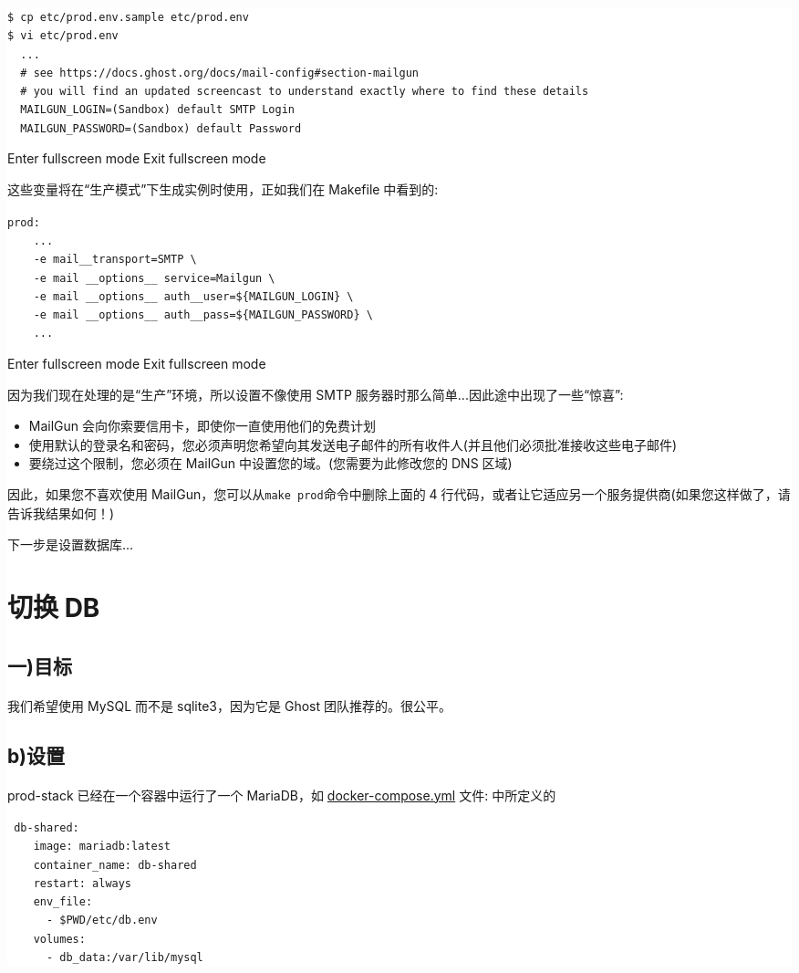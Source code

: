 ```
$ cp etc/prod.env.sample etc/prod.env
$ vi etc/prod.env
  ...
  # see https://docs.ghost.org/docs/mail-config#section-mailgun
  # you will find an updated screencast to understand exactly where to find these details
  MAILGUN_LOGIN=(Sandbox) default SMTP Login
  MAILGUN_PASSWORD=(Sandbox) default Password 
```

Enter fullscreen mode Exit fullscreen mode

这些变量将在“生产模式”下生成实例时使用，正如我们在 Makefile 中看到的:

```
prod:
    ...
    -e mail__transport=SMTP \   
    -e mail __options__ service=Mailgun \
    -e mail __options__ auth__user=${MAILGUN_LOGIN} \
    -e mail __options__ auth__pass=${MAILGUN_PASSWORD} \
    ... 
```

Enter fullscreen mode Exit fullscreen mode

因为我们现在处理的是“生产”环境，所以设置不像使用 SMTP 服务器时那么简单...因此途中出现了一些“惊喜”:

*   MailGun 会向你索要信用卡，即使你一直使用他们的免费计划
*   使用默认的登录名和密码，您必须声明您希望向其发送电子邮件的所有收件人(并且他们必须批准接收这些电子邮件)
*   要绕过这个限制，您必须在 MailGun 中设置您的域。(您需要为此修改您的 DNS 区域)

因此，如果您不喜欢使用 MailGun，您可以从`make prod`命令中删除上面的 4 行代码，或者让它适应另一个服务提供商(如果您这样做了，请告诉我结果如何！)

下一步是设置数据库...

# 切换 DB

## 一)目标

我们希望使用 MySQL 而不是 sqlite3，因为它是 Ghost 团队推荐的。很公平。

## b)设置

prod-stack 已经在一个容器中运行了一个 MariaDB，如 [docker-compose.yml](https://github.com/ebreton/prod-stack/blob/master/docker-compose.yml#L29) 文件:
中所定义的

```
 db-shared:
    image: mariadb:latest
    container_name: db-shared
    restart: always
    env_file:
      - $PWD/etc/db.env
    volumes:
      - db_data:/var/lib/mysql 
```

